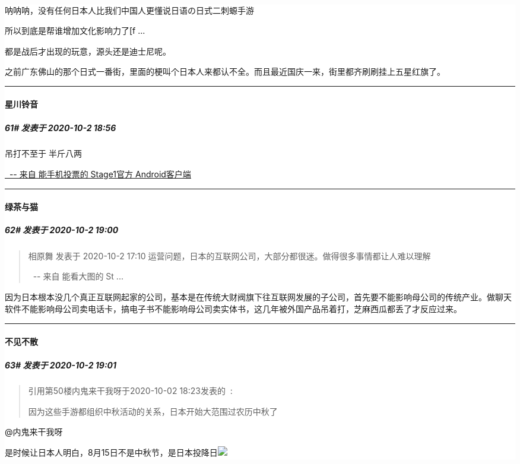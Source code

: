呐呐呐，没有任何日本人比我们中国人更懂说日语の日式二刺螈手游

所以到底是帮谁增加文化影响力了[f ...</blockquote>

都是战后才出现的玩意，源头还是迪士尼呢。


之前广东佛山的那个日式一番街，里面的梗叫个日本人来都认不全。而且最近国庆一来，街里都齐刷刷挂上五星红旗了。







*****

####  星川铃音  
##### 61#       发表于 2020-10-2 18:56




吊打不至于 半斤八两

[  -- 来自 能手机投票的 Stage1官方 Android客户端](https://www.coolapk.com/apk/140634)







*****

####  绿茶与猫  
##### 62#       发表于 2020-10-2 19:00



<blockquote>相原舞 发表于 2020-10-2 17:10
运营问题，日本的互联网公司，大部分都很迷。做得很多事情都让人难以理解


  -- 来自 能看大图的 St ...</blockquote>
因为日本根本没几个真正互联网起家的公司，基本是在传统大财阀旗下往互联网发展的子公司，首先要不能影响母公司的传统产业。做聊天软件不能影响母公司卖电话卡，搞电子书不能影响母公司卖实体书，这几年被外国产品吊着打，芝麻西瓜都丢了才反应过来。







*****

####  不见不散  
##### 63#       发表于 2020-10-2 19:01



<blockquote>引用第50楼内鬼来干我呀于2020-10-02 18:23发表的  :

因为这些手游都组织中秋活动的关系，日本开始大范围过农历中秋了</blockquote>
@内鬼来干我呀

是时候让日本人明白，8月15日不是中秋节，是日本投降日<img src="https://static.saraba1st.com/image/smiley/face2017/067.png" referrerpolicy="no-referrer">
